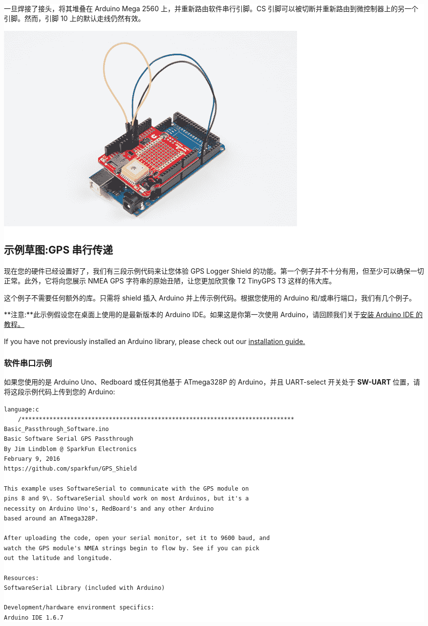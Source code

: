 一旦焊接了接头，将其堆叠在 Arduino Mega 2560 上，并重新路由软件串行引脚。CS 引脚可以被切断并重新路由到微控制器上的另一个引脚。然而，引脚 10 上的默认走线仍然有效。

[![Software Serial Pins Rerouted with Jumper Wires](img/7aa9f57008e48e35ffca6383dbe2d24d.png)](https://cdn.sparkfun.com/assets/learn_tutorials/4/6/8/SoftwareSerial_Reroutedwith_JumperWires.jpg)

## 示例草图:GPS 串行传递

现在您的硬件已经设置好了，我们有三段示例代码来让您体验 GPS Logger Shield 的功能。第一个例子并不十分有用，但至少可以确保一切正常。此外，它将向您展示 NMEA GPS 字符串的原始丑陋，让您更加欣赏像 T2 TinyGPS T3 这样的伟大库。

这个例子不需要任何额外的库。只需将 shield 插入 Arduino 并上传示例代码。根据您使用的 Arduino 和/或串行端口，我们有几个例子。

**注意:**此示例假设您在桌面上使用的是最新版本的 Arduino IDE。如果这是你第一次使用 Arduino，请回顾我们关于[安装 Arduino IDE 的教程。](https://learn.sparkfun.com/tutorials/installing-arduino-ide)

If you have not previously installed an Arduino library, please check out our [installation guide.](https://learn.sparkfun.com/tutorials/installing-an-arduino-library)

### 软件串口示例

如果您使用的是 Arduino Uno、Redboard 或任何其他基于 ATmega328P 的 Arduino，并且 UART-select 开关处于 **SW-UART** 位置，请将这段示例代码上传到您的 Arduino:

```
language:c
    /******************************************************************************
Basic_Passthrough_Software.ino
Basic Software Serial GPS Passthrough
By Jim Lindblom @ SparkFun Electronics
February 9, 2016
https://github.com/sparkfun/GPS_Shield

This example uses SoftwareSerial to communicate with the GPS module on
pins 8 and 9\. SoftwareSerial should work on most Arduinos, but it's a
necessity on Arduino Uno's, RedBoard's and any other Arduino
based around an ATmega328P.

After uploading the code, open your serial monitor, set it to 9600 baud, and
watch the GPS module's NMEA strings begin to flow by. See if you can pick
out the latitude and longitude.

Resources:
SoftwareSerial Library (included with Arduino)

Development/hardware environment specifics:
Arduino IDE 1.6.7
```